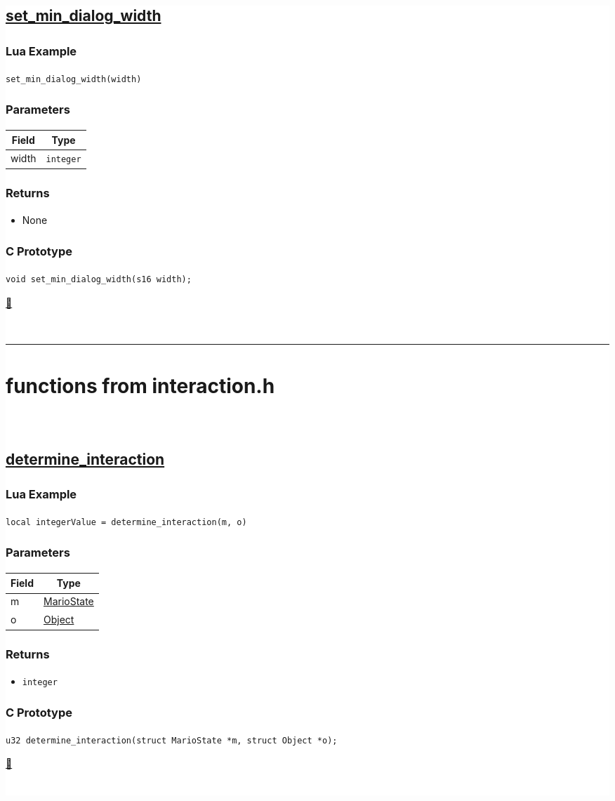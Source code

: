 ## [set_min_dialog_width](#set_min_dialog_width)

### Lua Example
`set_min_dialog_width(width)`

### Parameters
| Field | Type |
| ----- | ---- |
| width | `integer` |

### Returns
- None

### C Prototype
`void set_min_dialog_width(s16 width);`

[:arrow_up_small:](#)

<br />

---
# functions from interaction.h

<br />


## [determine_interaction](#determine_interaction)

### Lua Example
`local integerValue = determine_interaction(m, o)`

### Parameters
| Field | Type |
| ----- | ---- |
| m | [MarioState](structs.md#MarioState) |
| o | [Object](structs.md#Object) |

### Returns
- `integer`

### C Prototype
`u32 determine_interaction(struct MarioState *m, struct Object *o);`

[:arrow_up_small:](#)

<br />
